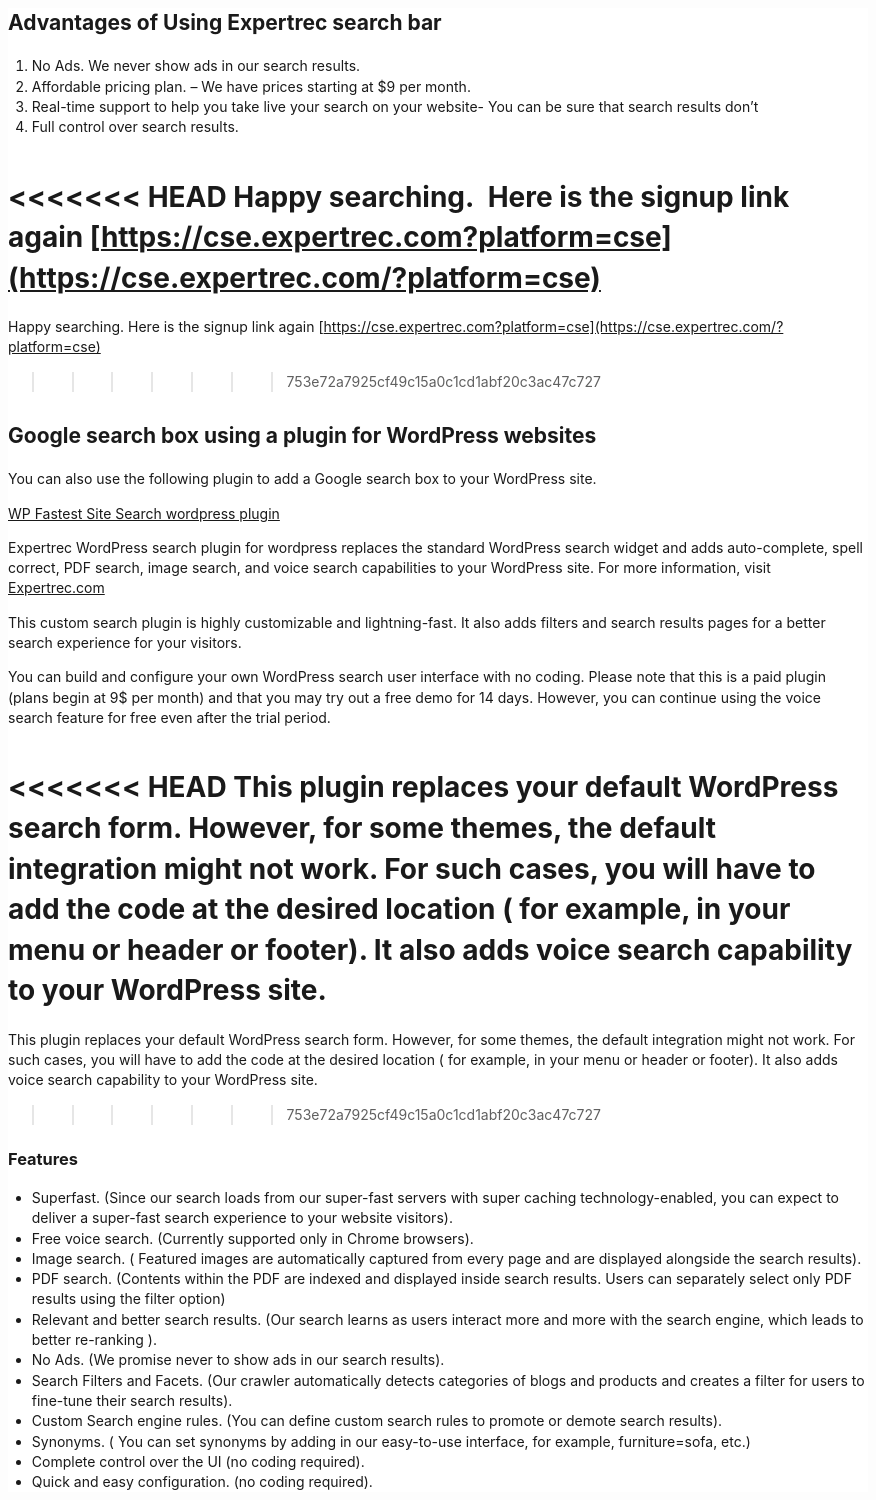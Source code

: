 ## Advantages of Using Expertrec search bar

1.  No Ads. We never show ads in our search results.
2.  Affordable pricing plan. – We have prices starting at $9 per month.
3.  Real-time support to help you take live your search on your website- You can be sure that search results don’t
4.  Full control over search results.

<<<<<<< HEAD
Happy searching.  Here is the signup link again [https://cse.expertrec.com?platform=cse](https://cse.expertrec.com/?platform=cse)
=======
Happy searching. Here is the signup link again [https://cse.expertrec.com?platform=cse](https://cse.expertrec.com/?platform=cse)
>>>>>>> 753e72a7925cf49c15a0c1cd1abf20c3ac47c727

## Google search box using a plugin for WordPress websites

You can also use the following plugin to add a Google search box to your WordPress site.

[WP Fastest Site Search wordpress plugin](https://wordpress.org/plugins/wp-fastest-site-search/)

Expertrec WordPress search plugin for wordpress replaces the standard WordPress search widget and adds auto-complete, spell correct, PDF search, image search, and voice search capabilities to your WordPress site. For more information, visit [Expertrec.com](https://expertrec.com/?utm_source=wordpress.org)

This custom search plugin is highly customizable and lightning-fast. It also adds filters and search results pages for a better search experience for your visitors.

You can build and configure your own WordPress search user interface with no coding. Please note that this is a paid plugin (plans begin at 9$ per month) and that you may try out a free demo for 14 days. However, you can continue using the voice search feature for free even after the trial period.

<<<<<<< HEAD
This plugin replaces your default WordPress search form. However, for some themes, the default integration might not work. For such cases, you will have to add the code **<ci-search></ci-search>** at the desired location ( for example, in your menu or header or footer). It also adds voice search capability to your WordPress site.
=======
This plugin replaces your default WordPress search form. However, for some themes, the default integration might not work. For such cases, you will have to add the code **<ci-search>
</ci-search>** at the desired location ( for example, in your menu or header or footer). It also adds voice search capability to your WordPress site.
>>>>>>> 753e72a7925cf49c15a0c1cd1abf20c3ac47c727

### **Features**

-   Superfast. (Since our search loads from our super-fast servers with super caching technology-enabled, you can expect to deliver a super-fast search experience to your website visitors).
-   Free voice search. (Currently supported only in Chrome browsers).
-   Image search. ( Featured images are automatically captured from every page and are displayed alongside the search results).
-   PDF search. (Contents within the PDF are indexed and displayed inside search results. Users can separately select only PDF results using the filter option)
-   Relevant and better search results. (Our search learns as users interact more and more with the search engine, which leads to better re-ranking ).
-   No Ads. (We promise never to show ads in our search results).
-   Search Filters and Facets. (Our crawler automatically detects categories of blogs and products and creates a filter for users to fine-tune their search results).
-   Custom Search engine rules. (You can define custom search rules to promote or demote search results).
-   Synonyms. ( You can set synonyms by adding in our easy-to-use interface, for example, furniture=sofa, etc.)
-   Complete control over the UI (no coding required).
-   Quick and easy configuration. (no coding required).
